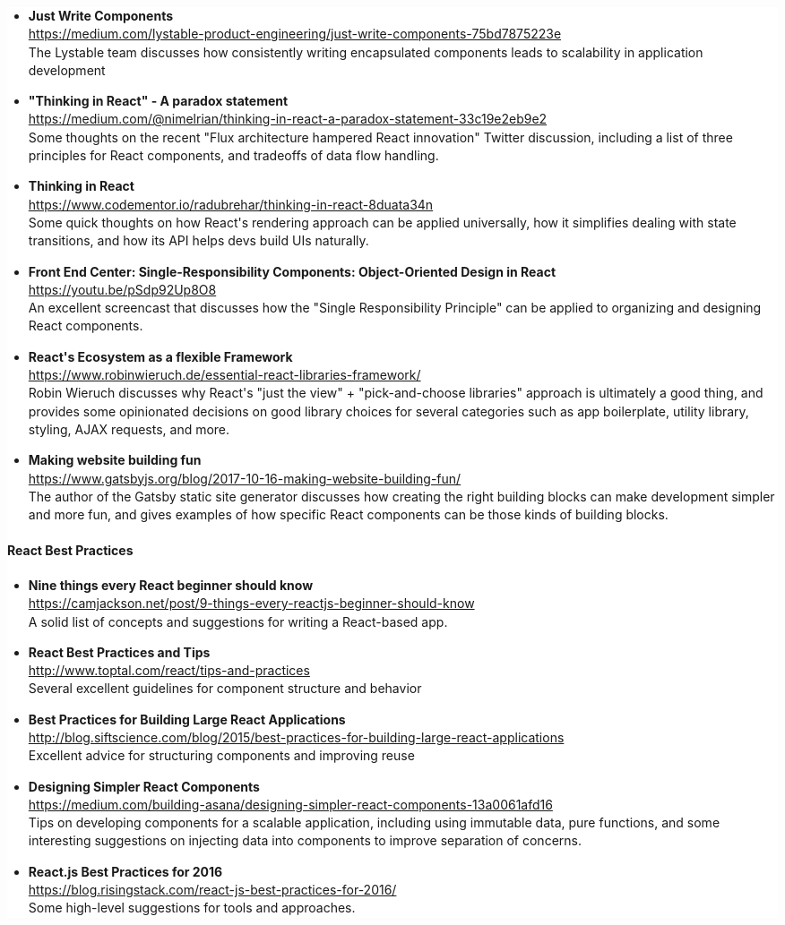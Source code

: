 - **Just Write Components**  
  https://medium.com/lystable-product-engineering/just-write-components-75bd7875223e  
  The Lystable team discusses how consistently writing encapsulated components leads to scalability in application development
  
- **"Thinking in React" - A paradox statement**  
  https://medium.com/@nimelrian/thinking-in-react-a-paradox-statement-33c19e2eb9e2  
  Some thoughts on the recent "Flux architecture hampered React innovation" Twitter discussion, including a list of three principles for React components, and tradeoffs of data flow handling.
  
- **Thinking in React**  
  https://www.codementor.io/radubrehar/thinking-in-react-8duata34n  
  Some quick thoughts on how React's rendering approach can be applied universally, how it simplifies dealing with state transitions, and how its API helps devs build UIs naturally.
  
- **Front End Center: Single-Responsibility Components: Object-Oriented Design in React**  
  https://youtu.be/pSdp92Up8O8  
  An excellent screencast that discusses how the "Single Responsibility Principle" can be applied to organizing and designing React components.
  
- **React's Ecosystem as a flexible Framework**  
  https://www.robinwieruch.de/essential-react-libraries-framework/  
  Robin Wieruch discusses why React's "just the view" + "pick-and-choose libraries" approach is ultimately a good thing, and provides some opinionated decisions on good library choices for several categories such as app boilerplate, utility library, styling, AJAX requests, and more.
  
- **Making website building fun**  
  https://www.gatsbyjs.org/blog/2017-10-16-making-website-building-fun/  
  The author of the Gatsby static site generator discusses how creating the right building blocks can make development simpler and more fun, and gives examples of how specific React components can be those kinds of building blocks.


#### React Best Practices

- **Nine things every React beginner should know**  
  https://camjackson.net/post/9-things-every-reactjs-beginner-should-know  
  A solid list of concepts and suggestions for writing a React-based app.
  
- **React Best Practices and Tips**  
  http://www.toptal.com/react/tips-and-practices  
  Several excellent guidelines for component structure and behavior
  
- **Best Practices for Building Large React Applications**  
  http://blog.siftscience.com/blog/2015/best-practices-for-building-large-react-applications  
  Excellent advice for structuring components and improving reuse
  
- **Designing Simpler React Components**  
  https://medium.com/building-asana/designing-simpler-react-components-13a0061afd16  
  Tips on developing components for a scalable application, including using immutable data, pure functions, and some interesting suggestions on injecting data into components to improve separation of concerns.
  
- **React.js Best Practices for 2016**  
  https://blog.risingstack.com/react-js-best-practices-for-2016/  
  Some high-level suggestions for tools and approaches.
  